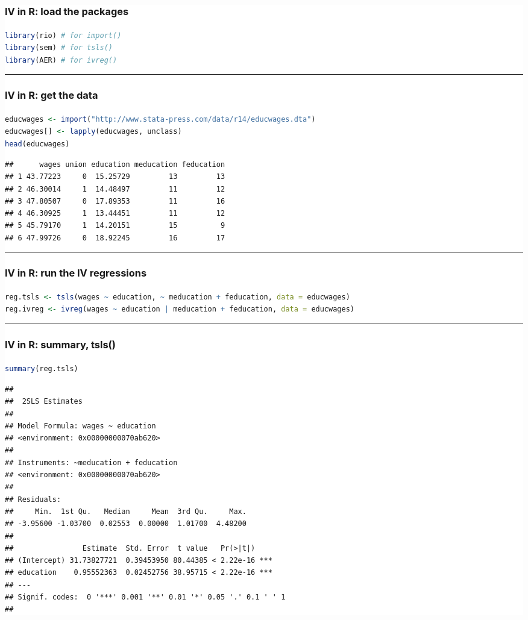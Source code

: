 
### IV in R: load the packages


```r
library(rio) # for import()
library(sem) # for tsls()
library(AER) # for ivreg()
```

---

### IV in R: get the data


```r
educwages <- import("http://www.stata-press.com/data/r14/educwages.dta")
educwages[] <- lapply(educwages, unclass)
head(educwages)
```

```
##      wages union education meducation feducation
## 1 43.77223     0  15.25729         13         13
## 2 46.30014     1  14.48497         11         12
## 3 47.80507     0  17.89353         11         16
## 4 46.30925     1  13.44451         11         12
## 5 45.79170     1  14.20151         15          9
## 6 47.99726     0  18.92245         16         17
```

---

### IV in R: run the IV regressions


```r
reg.tsls <- tsls(wages ~ education, ~ meducation + feducation, data = educwages)
reg.ivreg <- ivreg(wages ~ education | meducation + feducation, data = educwages)
```

---

### IV in R: summary, tsls()


```r
summary(reg.tsls)
```

```
## 
##  2SLS Estimates
## 
## Model Formula: wages ~ education
## <environment: 0x00000000070ab620>
## 
## Instruments: ~meducation + feducation
## <environment: 0x00000000070ab620>
## 
## Residuals:
##     Min.  1st Qu.   Median     Mean  3rd Qu.     Max. 
## -3.95600 -1.03700  0.02553  0.00000  1.01700  4.48200 
## 
##                Estimate  Std. Error  t value   Pr(>|t|)    
## (Intercept) 31.73827721  0.39453950 80.44385 < 2.22e-16 ***
## education    0.95552363  0.02452756 38.95715 < 2.22e-16 ***
## ---
## Signif. codes:  0 '***' 0.001 '**' 0.01 '*' 0.05 '.' 0.1 ' ' 1
## 
```